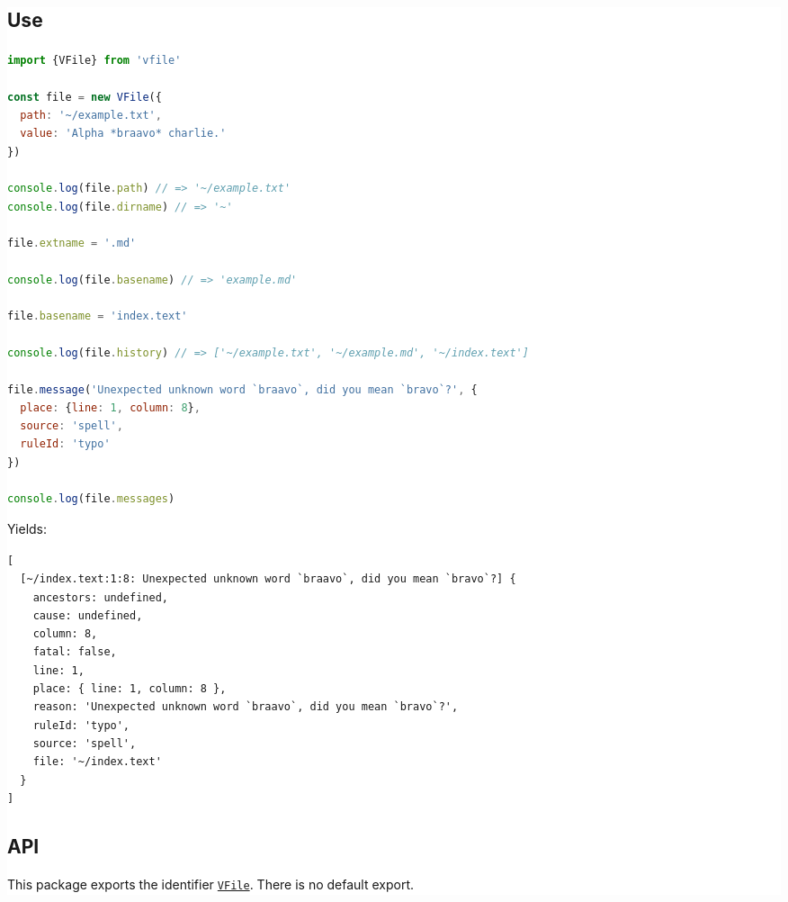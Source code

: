## Use

```js
import {VFile} from 'vfile'

const file = new VFile({
  path: '~/example.txt',
  value: 'Alpha *braavo* charlie.'
})

console.log(file.path) // => '~/example.txt'
console.log(file.dirname) // => '~'

file.extname = '.md'

console.log(file.basename) // => 'example.md'

file.basename = 'index.text'

console.log(file.history) // => ['~/example.txt', '~/example.md', '~/index.text']

file.message('Unexpected unknown word `braavo`, did you mean `bravo`?', {
  place: {line: 1, column: 8},
  source: 'spell',
  ruleId: 'typo'
})

console.log(file.messages)
```

Yields:

```txt
[
  [~/index.text:1:8: Unexpected unknown word `braavo`, did you mean `bravo`?] {
    ancestors: undefined,
    cause: undefined,
    column: 8,
    fatal: false,
    line: 1,
    place: { line: 1, column: 8 },
    reason: 'Unexpected unknown word `braavo`, did you mean `bravo`?',
    ruleId: 'typo',
    source: 'spell',
    file: '~/index.text'
  }
]
```

## API

This package exports the identifier [`VFile`][api-vfile].
There is no default export.


[build-badge]: https://github.com/vfile/vfile/workflows/main/badge.svg
[build]: https://github.com/vfile/vfile/actions
[coverage-badge]: https://img.shields.io/codecov/c/github/vfile/vfile.svg
[coverage]: https://codecov.io/github/vfile/vfile
[downloads-badge]: https://img.shields.io/npm/dm/vfile.svg
[downloads]: https://www.npmjs.com/package/vfile
[size-badge]: https://img.shields.io/badge/dynamic/json?label=minzipped%20size&query=$.size.compressedSize&url=https://deno.bundlejs.com/?q=vfile
[size]: https://bundlejs.com/?q=vfile
[sponsors-badge]: https://opencollective.com/unified/sponsors/badge.svg
[backers-badge]: https://opencollective.com/unified/backers/badge.svg
[collective]: https://opencollective.com/unified
[chat-badge]: https://img.shields.io/badge/chat-discussions-success.svg
[chat]: https://github.com/vfile/vfile/discussions
[npm]: https://docs.npmjs.com/cli/install
[esm]: https://gist.github.com/sindresorhus/a39789f98801d908bbc7ff3ecc99d99c
[esmsh]: https://esm.sh
[typescript]: https://www.typescriptlang.org
[health]: https://github.com/vfile/.github
[contributing]: https://github.com/vfile/.github/blob/main/contributing.md
[support]: https://github.com/vfile/.github/blob/main/support.md
[coc]: https://github.com/vfile/.github/blob/main/code-of-conduct.md
[license]: license
[author]: https://wooorm.com
[unified]: https://github.com/unifiedjs/unified
[vinyl]: https://github.com/gulpjs/vinyl
[site]: https://unifiedjs.com
[twitter]: https://twitter.com/unifiedjs
[unist]: https://github.com/syntax-tree/unist#list-of-utilities
[reporter]: https://github.com/vfile/vfile-reporter
[vmessage]: https://github.com/vfile/vfile-message
[vfile-message-options]: https://github.com/vfile/vfile-message#options
[mdn-uint8-array]: https://developer.mozilla.org/docs/Web/JavaScript/Reference/Global_Objects/Uint8Array
[source-map]: https://github.com/mozilla/source-map/blob/58819f0/source-map.d.ts#L15-L23
[file-url-to-path]: https://nodejs.org/api/url.html#url_url_fileurltopath_url
[governance]: https://github.com/unifiedjs/collective
[api-vfile-messages]: #filemessages
[api-vfile-message]: #vfilemessagereason-options
[api-vfile]: #vfileoptions
[api-compatible]: #compatible
[api-data]: #data
[api-data-map]: #datamap
[api-map]: #map
[api-message-options]: #messageoptions
[api-options]: #options
[api-reporter]: #reporter
[api-reporter-settings]: #reportersettings
[api-value]: #value
